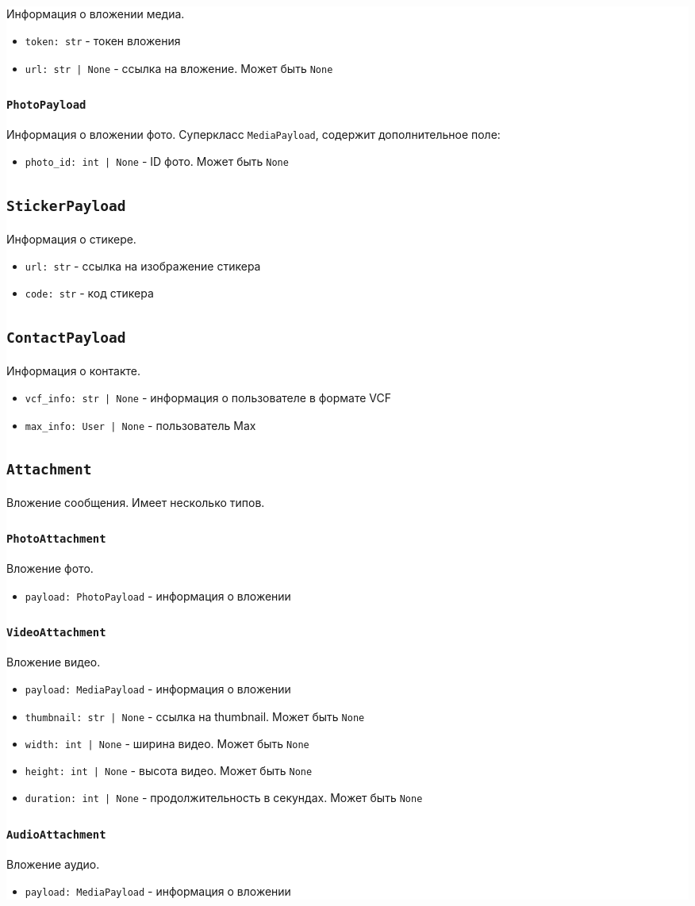 Информация о вложении медиа.

- `token: str` - токен вложения

- `url: str | None` - ссылка на вложение. Может быть `None`

### `PhotoPayload`

Информация о вложении фото. Суперкласс `MediaPayload`, содержит дополнительное поле:

- `photo_id: int | None` - ID фото. Может быть `None`

## `StickerPayload`

Информация о стикере.

- `url: str` - ссылка на изображение стикера

- `code: str` - код стикера

## `ContactPayload`

Информация о контакте.

- `vcf_info: str | None` - информация о пользователе в формате VCF

- `max_info: User | None` - пользователь Max

## `Attachment`

Вложение сообщения. Имеет несколько типов.

### `PhotoAttachment`

Вложение фото.

- `payload: PhotoPayload` - информация о вложении

### `VideoAttachment`

Вложение видео.

- `payload: MediaPayload` - информация о вложении

- `thumbnail: str | None` - ссылка на thumbnail. Может быть `None`

- `width: int | None` - ширина видео. Может быть `None`

- `height: int | None` - высота видео. Может быть `None`

- `duration: int | None` - продолжительность в секундах. Может быть `None`

### `AudioAttachment`

Вложение аудио.

- `payload: MediaPayload` - информация о вложении
